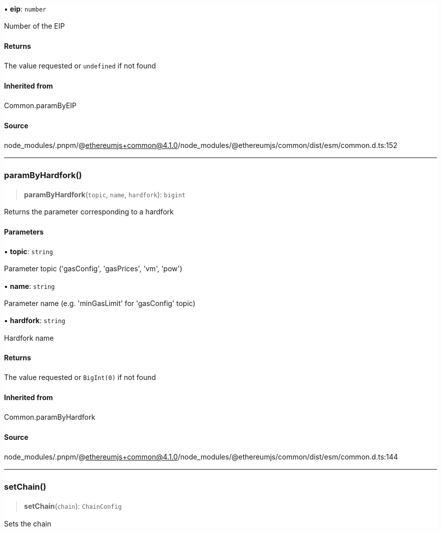 ▪ **eip**: `number`

Number of the EIP

#### Returns

The value requested or `undefined` if not found

#### Inherited from

Common.paramByEIP

#### Source

node\_modules/.pnpm/@ethereumjs+common@4.1.0/node\_modules/@ethereumjs/common/dist/esm/common.d.ts:152

***

### paramByHardfork()

> **paramByHardfork**(`topic`, `name`, `hardfork`): `bigint`

Returns the parameter corresponding to a hardfork

#### Parameters

▪ **topic**: `string`

Parameter topic ('gasConfig', 'gasPrices', 'vm', 'pow')

▪ **name**: `string`

Parameter name (e.g. 'minGasLimit' for 'gasConfig' topic)

▪ **hardfork**: `string`

Hardfork name

#### Returns

The value requested or `BigInt(0)` if not found

#### Inherited from

Common.paramByHardfork

#### Source

node\_modules/.pnpm/@ethereumjs+common@4.1.0/node\_modules/@ethereumjs/common/dist/esm/common.d.ts:144

***

### setChain()

> **setChain**(`chain`): `ChainConfig`

Sets the chain
